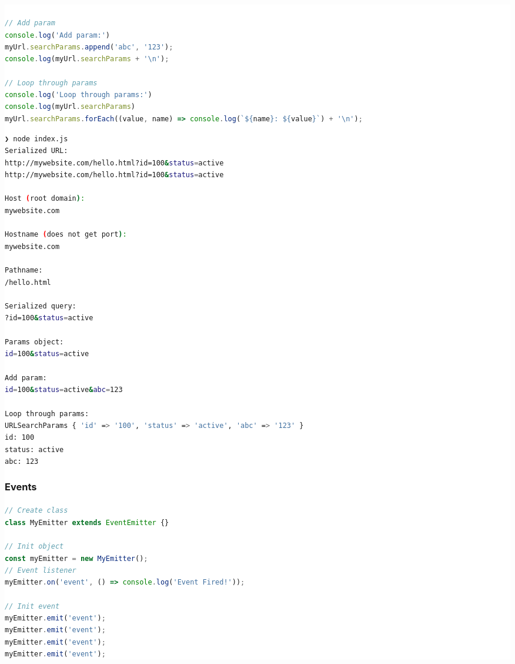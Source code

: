 ```javascript

// Add param
console.log('Add param:')
myUrl.searchParams.append('abc', '123');
console.log(myUrl.searchParams + '\n');

// Loop through params
console.log('Loop through params:')
console.log(myUrl.searchParams)
myUrl.searchParams.forEach((value, name) => console.log(`${name}: ${value}`) + '\n');
```

```bash
❯ node index.js 
Serialized URL:
http://mywebsite.com/hello.html?id=100&status=active
http://mywebsite.com/hello.html?id=100&status=active

Host (root domain):
mywebsite.com

Hostname (does not get port):
mywebsite.com

Pathname:
/hello.html

Serialized query:
?id=100&status=active

Params object:
id=100&status=active

Add param:
id=100&status=active&abc=123

Loop through params:
URLSearchParams { 'id' => '100', 'status' => 'active', 'abc' => '123' }
id: 100
status: active
abc: 123
```


### Events
```javascript
// Create class
class MyEmitter extends EventEmitter {}

// Init object
const myEmitter = new MyEmitter();
// Event listener
myEmitter.on('event', () => console.log('Event Fired!'));

// Init event
myEmitter.emit('event');
myEmitter.emit('event');
myEmitter.emit('event');
myEmitter.emit('event');
```
